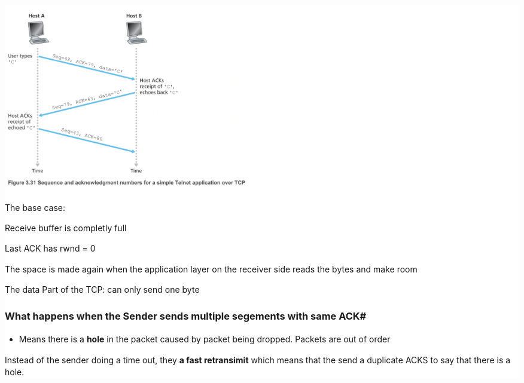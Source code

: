 <img src="MYNotes/Screen%20Shot%202023-01-23%20at%2010.17.16%20AM.png" alt="Screen Shot 2023-01-23 at 10.17.16 AM" style="zoom:40%;" />

The base case: 

Receive buffer is completly full 

Last ACK has rwnd = 0

The space is made again when the application layer on the receiver side reads the bytes and make room

The data Part of the TCP: can only send one byte 

### What happens when the Sender sends multiple segements with same ACK#

* Means there is a **hole** in the packet caused by packet being dropped. Packets are out of order 

Instead of the sender doing a time out, they **a fast retransimit** which means that the send a duplicate ACKS to say that there  is a hole. 
